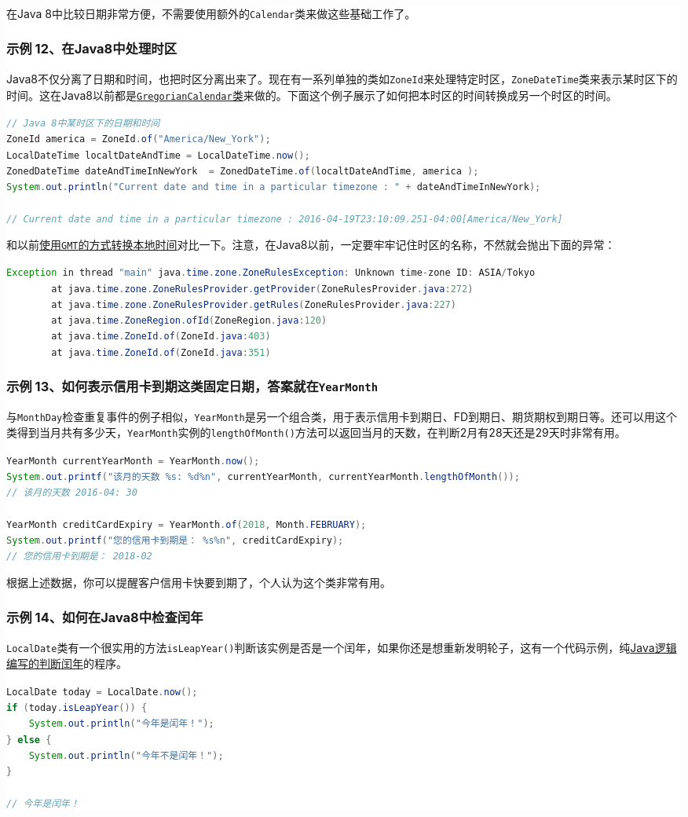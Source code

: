 在Java 8中比较日期非常方便，不需要使用额外的`Calendar`类来做这些基础工作了。

### 示例 12、在Java8中处理时区

Java8不仅分离了日期和时间，也把时区分离出来了。现在有一系列单独的类如`ZoneId`来处理特定时区，`ZoneDateTime`类来表示某时区下的时间。这在Java8以前都是[`GregorianCalendar`类][9]来做的。下面这个例子展示了如何把本时区的时间转换成另一个时区的时间。

```java
// Java 8中某时区下的日期和时间
ZoneId america = ZoneId.of("America/New_York");
LocalDateTime localtDateAndTime = LocalDateTime.now();
ZonedDateTime dateAndTimeInNewYork  = ZonedDateTime.of(localtDateAndTime, america );
System.out.println("Current date and time in a particular timezone : " + dateAndTimeInNewYork);

// Current date and time in a particular timezone : 2016-04-19T23:10:09.251-04:00[America/New_York]
```

和以前[使用`GMT`的方式转换本地时间][10]对比一下。注意，在Java8以前，一定要牢牢记住时区的名称，不然就会抛出下面的异常：

```java
Exception in thread "main" java.time.zone.ZoneRulesException: Unknown time-zone ID: ASIA/Tokyo
        at java.time.zone.ZoneRulesProvider.getProvider(ZoneRulesProvider.java:272)
        at java.time.zone.ZoneRulesProvider.getRules(ZoneRulesProvider.java:227)
        at java.time.ZoneRegion.ofId(ZoneRegion.java:120)
        at java.time.ZoneId.of(ZoneId.java:403)
        at java.time.ZoneId.of(ZoneId.java:351)
```

### 示例 13、如何表示信用卡到期这类固定日期，答案就在`YearMonth`

与`MonthDay`检查重复事件的例子相似，`YearMonth`是另一个组合类，用于表示信用卡到期日、FD到期日、期货期权到期日等。还可以用这个类得到当月共有多少天，`YearMonth`实例的`lengthOfMonth()`方法可以返回当月的天数，在判断2月有28天还是29天时非常有用。

```java
YearMonth currentYearMonth = YearMonth.now();
System.out.printf("该月的天数 %s: %d%n", currentYearMonth, currentYearMonth.lengthOfMonth());
// 该月的天数 2016-04: 30

YearMonth creditCardExpiry = YearMonth.of(2018, Month.FEBRUARY);
System.out.printf("您的信用卡到期是： %s%n", creditCardExpiry);
// 您的信用卡到期是： 2018-02
```

根据上述数据，你可以提醒客户信用卡快要到期了，个人认为这个类非常有用。

### 示例 14、如何在Java8中检查闰年

`LocalDate`类有一个很实用的方法`isLeapYear()`判断该实例是否是一个闰年，如果你还是想重新发明轮子，这有一个代码示例，纯[Java逻辑编写的判断闰年][11]的程序。

```java
LocalDate today = LocalDate.now();
if (today.isLeapYear()) {
    System.out.println("今年是闰年！");
} else {
    System.out.println("今年不是闰年！");
}

// 今年是闰年！
```


  [1]: http://javarevisited.blogspot.sg/2014/02/10-example-of-lambda-expressions-in-java8.html
  [2]: http://java67.blogspot.sg/2014/04/java-8-stream-api-examples-filter-map.html
  [3]: http://javarevisited.blogspot.sg/2012/03/simpledateformat-in-java-is-not-thread.html
  [4]: http://javarevisited.blogspot.sg/2011/09/step-by-step-guide-to-convert-string-to.html
  [5]: http://javarevisited.blogspot.sg/2015/03/20-examples-of-date-and-time-api-from-Java8.html
  [6]: http://javarevisited.blogspot.sg/2012/02/3-example-to-compare-two-dates-in-java.html
  [7]: http://javarevisited.blogspot.sg/2012/01/get-current-date-timestamps-java.html
  [8]: http://javarevisited.blogspot.sg/2012/12/how-to-add-subtract-days-months-years-to-date-time-java.html
  [9]: http://javarevisited.blogspot.sg/2013/02/convert-xmlgregoriancalendar-to-date-xmlgregoriancalendar-java-example-tutorial.html
  [10]: http://javarevisited.blogspot.sg/2012/04/how-to-convert-local-time-to-gmt-in.html
  [11]: http://java67.blogspot.sg/2012/12/how-to-check-leap-year-in-java-program.html
  [12]: http://java67.blogspot.sg/2014/12/string-to-date-example-in-java-multithreading.html
  [13]: http://java67.blogspot.sg/2013/01/how-to-format-date-in-java-simpledateformat-example.html
  [14]: http://javarevisited.blogspot.sg/2015/02/how-to-read-file-in-one-line-java-8.html
  [15]: http://java67.blogspot.sg/2014/09/top-10-java-8-tutorials-best-of-lot.html
  [16]: http://javarevisited.blogspot.sg/2013/11/java-8-tutorials-resources-and-examples-lambda-expression-stream-api-functional-interfaces.html
  [17]: http://java67.blogspot.com/2014/11/java-8-comparator-example-using-lambda-expression.html
  [18]: http://java67.blogspot.sg/2015/01/java-8-map-function-examples.html
  [19]: http://javarevisited.blogspot.sg/2014/09/latest-OCPJP-exam-java-8-certification-oracle-java-se-8.html
  [20]: http://javarevisited.blogspot.sg/2014/07/default-defender-or-extension-method-of-Java8-example-tutorial.html
  [21]: http://javarevisited.blogspot.sg/2014/04/10-jdk-7-features-to-revisit-before-you.html
  [22]: http://javarevisited.blogspot.sg/2014/03/2-examples-of-streams-with-Java8-collections.html
  [23]: http://javarevisited.blogspot.sg/2015/01/how-to-use-lambda-expression-in-place-anonymous-class-java8.html
  [24]: http://javarevisited.blogspot.sg/2015/02/how-to-filter-collections-in-java-8.html
  [25]: http://javarevisited.blogspot.sg/2015/02/randomaccessfile-example-in-java-read-write-String.html